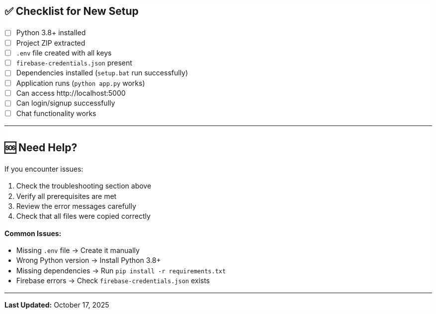 
## ✅ Checklist for New Setup

- [ ] Python 3.8+ installed
- [ ] Project ZIP extracted
- [ ] `.env` file created with all keys
- [ ] `firebase-credentials.json` present
- [ ] Dependencies installed (`setup.bat` run successfully)
- [ ] Application runs (`python app.py` works)
- [ ] Can access http://localhost:5000
- [ ] Can login/signup successfully
- [ ] Chat functionality works

---

## 🆘 Need Help?

If you encounter issues:
1. Check the troubleshooting section above
2. Verify all prerequisites are met
3. Review the error messages carefully
4. Check that all files were copied correctly

**Common Issues:**
- Missing `.env` file → Create it manually
- Wrong Python version → Install Python 3.8+
- Missing dependencies → Run `pip install -r requirements.txt`
- Firebase errors → Check `firebase-credentials.json` exists

---

**Last Updated:** October 17, 2025
